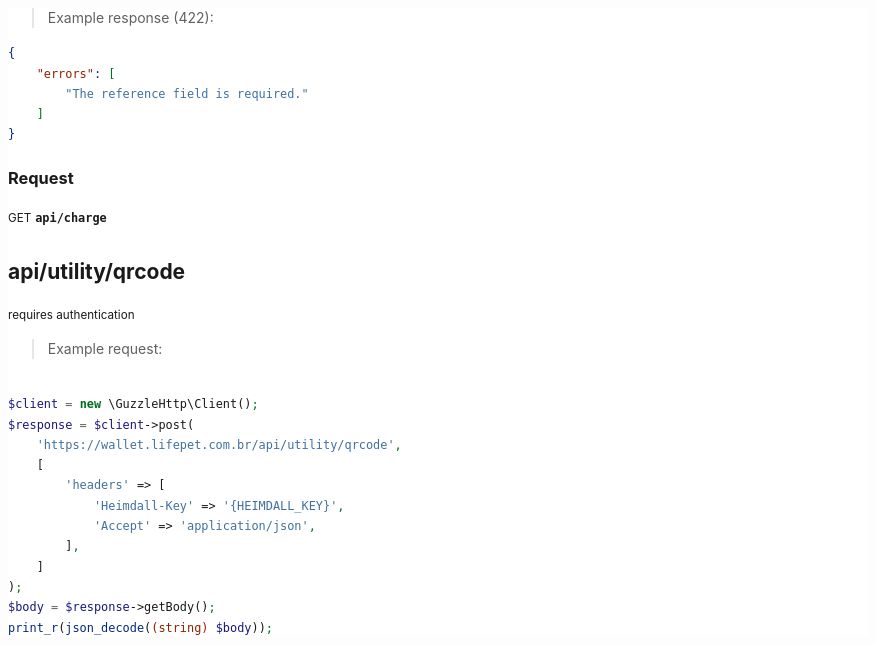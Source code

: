 ```javascript
```


> Example response (422):

```json
{
    "errors": [
        "The reference field is required."
    ]
}
```
<div id="execution-results-GETapi-charge" hidden>
    <blockquote>Received response<span id="execution-response-status-GETapi-charge"></span>:</blockquote>
    <pre class="json"><code id="execution-response-content-GETapi-charge"></code></pre>
</div>
<div id="execution-error-GETapi-charge" hidden>
    <blockquote>Request failed with error:</blockquote>
    <pre><code id="execution-error-message-GETapi-charge"></code></pre>
</div>
<form id="form-GETapi-charge" data-method="GET" data-path="api/charge" data-authed="1" data-hasfiles="0" data-headers='{"Heimdall-Key":"{HEIMDALL_KEY}","Content-Type":"application\/json","Accept":"application\/json"}' onsubmit="event.preventDefault(); executeTryOut('GETapi-charge', this);">
<h3>
    Request&nbsp;&nbsp;&nbsp;
    </h3>
<p>
<small class="badge badge-green">GET</small>
 <b><code>api/charge</code></b>
</p>
<p>
<label id="auth-GETapi-charge" hidden>Heimdall-Key header: <b><code></code></b><input type="text" name="Heimdall-Key" data-prefix="" data-endpoint="GETapi-charge" data-component="header"></label>
</p>
</form>


## api/utility/qrcode

<small class="badge badge-darkred">requires authentication</small>



> Example request:

```php

$client = new \GuzzleHttp\Client();
$response = $client->post(
    'https://wallet.lifepet.com.br/api/utility/qrcode',
    [
        'headers' => [
            'Heimdall-Key' => '{HEIMDALL_KEY}',
            'Accept' => 'application/json',
        ],
    ]
);
$body = $response->getBody();
print_r(json_decode((string) $body));
```
